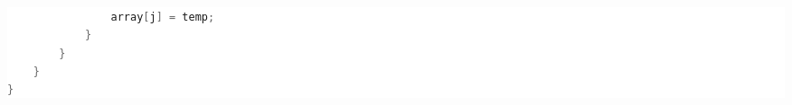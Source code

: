 ```c
                array[j] = temp;
            }
        }
    }
}

```















































































